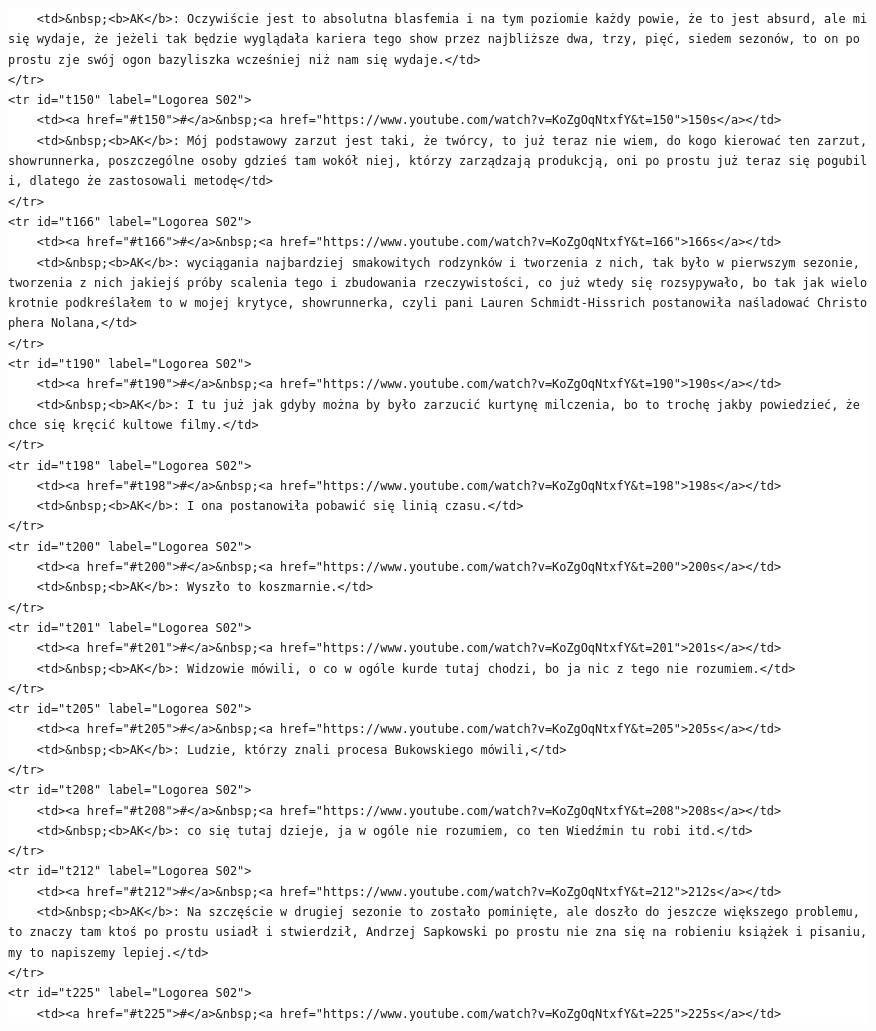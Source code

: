         <td>&nbsp;<b>AK</b>: Oczywiście jest to absolutna blasfemia i na tym poziomie każdy powie, że to jest absurd, ale mi się wydaje, że jeżeli tak będzie wyglądała kariera tego show przez najbliższe dwa, trzy, pięć, siedem sezonów, to on po prostu zje swój ogon bazyliszka wcześniej niż nam się wydaje.</td>
    </tr>
    <tr id="t150" label="Logorea S02">
        <td><a href="#t150">#</a>&nbsp;<a href="https://www.youtube.com/watch?v=KoZgOqNtxfY&t=150">150s</a></td>
        <td>&nbsp;<b>AK</b>: Mój podstawowy zarzut jest taki, że twórcy, to już teraz nie wiem, do kogo kierować ten zarzut, showrunnerka, poszczególne osoby gdzieś tam wokół niej, którzy zarządzają produkcją, oni po prostu już teraz się pogubili, dlatego że zastosowali metodę</td>
    </tr>
    <tr id="t166" label="Logorea S02">
        <td><a href="#t166">#</a>&nbsp;<a href="https://www.youtube.com/watch?v=KoZgOqNtxfY&t=166">166s</a></td>
        <td>&nbsp;<b>AK</b>: wyciągania najbardziej smakowitych rodzynków i tworzenia z nich, tak było w pierwszym sezonie, tworzenia z nich jakiejś próby scalenia tego i zbudowania rzeczywistości, co już wtedy się rozsypywało, bo tak jak wielokrotnie podkreślałem to w mojej krytyce, showrunnerka, czyli pani Lauren Schmidt-Hissrich postanowiła naśladować Christophera Nolana,</td>
    </tr>
    <tr id="t190" label="Logorea S02">
        <td><a href="#t190">#</a>&nbsp;<a href="https://www.youtube.com/watch?v=KoZgOqNtxfY&t=190">190s</a></td>
        <td>&nbsp;<b>AK</b>: I tu już jak gdyby można by było zarzucić kurtynę milczenia, bo to trochę jakby powiedzieć, że chce się kręcić kultowe filmy.</td>
    </tr>
    <tr id="t198" label="Logorea S02">
        <td><a href="#t198">#</a>&nbsp;<a href="https://www.youtube.com/watch?v=KoZgOqNtxfY&t=198">198s</a></td>
        <td>&nbsp;<b>AK</b>: I ona postanowiła pobawić się linią czasu.</td>
    </tr>
    <tr id="t200" label="Logorea S02">
        <td><a href="#t200">#</a>&nbsp;<a href="https://www.youtube.com/watch?v=KoZgOqNtxfY&t=200">200s</a></td>
        <td>&nbsp;<b>AK</b>: Wyszło to koszmarnie.</td>
    </tr>
    <tr id="t201" label="Logorea S02">
        <td><a href="#t201">#</a>&nbsp;<a href="https://www.youtube.com/watch?v=KoZgOqNtxfY&t=201">201s</a></td>
        <td>&nbsp;<b>AK</b>: Widzowie mówili, o co w ogóle kurde tutaj chodzi, bo ja nic z tego nie rozumiem.</td>
    </tr>
    <tr id="t205" label="Logorea S02">
        <td><a href="#t205">#</a>&nbsp;<a href="https://www.youtube.com/watch?v=KoZgOqNtxfY&t=205">205s</a></td>
        <td>&nbsp;<b>AK</b>: Ludzie, którzy znali procesa Bukowskiego mówili,</td>
    </tr>
    <tr id="t208" label="Logorea S02">
        <td><a href="#t208">#</a>&nbsp;<a href="https://www.youtube.com/watch?v=KoZgOqNtxfY&t=208">208s</a></td>
        <td>&nbsp;<b>AK</b>: co się tutaj dzieje, ja w ogóle nie rozumiem, co ten Wiedźmin tu robi itd.</td>
    </tr>
    <tr id="t212" label="Logorea S02">
        <td><a href="#t212">#</a>&nbsp;<a href="https://www.youtube.com/watch?v=KoZgOqNtxfY&t=212">212s</a></td>
        <td>&nbsp;<b>AK</b>: Na szczęście w drugiej sezonie to zostało pominięte, ale doszło do jeszcze większego problemu, to znaczy tam ktoś po prostu usiadł i stwierdził, Andrzej Sapkowski po prostu nie zna się na robieniu książek i pisaniu, my to napiszemy lepiej.</td>
    </tr>
    <tr id="t225" label="Logorea S02">
        <td><a href="#t225">#</a>&nbsp;<a href="https://www.youtube.com/watch?v=KoZgOqNtxfY&t=225">225s</a></td>